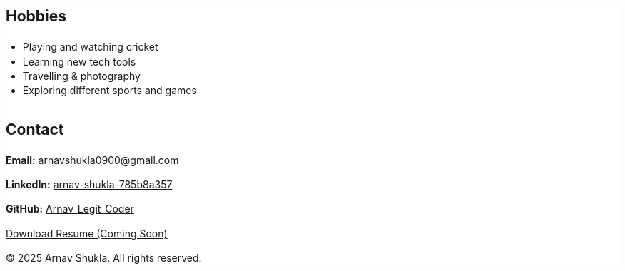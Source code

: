   <section>
    <h2>Hobbies</h2>
    <ul>
      <li>Playing and watching cricket</li>
      <li>Learning new tech tools</li>
      <li>Travelling & photography</li>
      <li>Exploring different sports and games</li>
    </ul>
  </section>

  <section>
    <h2>Contact</h2>
    <p><strong>Email:</strong> <a href="mailto:arnavshukla0900@gmail.com">arnavshukla0900@gmail.com</a></p>
    <p><strong>LinkedIn:</strong> <a href="https://www.linkedin.com/in/arnav-shukla-785b8a357" target="_blank">arnav-shukla-785b8a357</a></p>
    <p><strong>GitHub:</strong> <a href="https://github.com/Arnav_Legit_Coder" target="_blank">Arnav_Legit_Coder</a></p>
    <a class="button" href="#">Download Resume (Coming Soon)</a>
  </section>

  <footer>
    <p>© 2025 Arnav Shukla. All rights reserved.</p>
  </footer>
</body>
</html>
